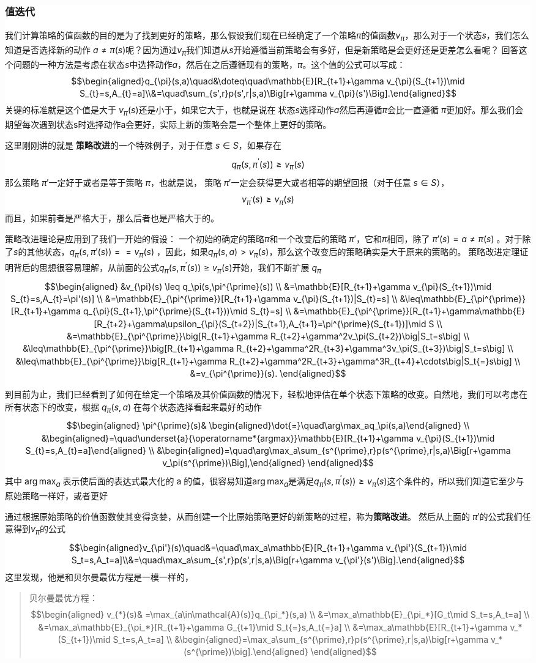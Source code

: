 
### 值迭代
我们计算策略的值函数的目的是为了找到更好的策略，那么假设我们现在已经确定了一个策略$\pi$的值函数$v_\pi$，那么对于一个状态$s$，我们怎么知道是否选择新的动作 $a\neq \pi(s)$呢？因为通过$v_\pi$我们知道从$s$开始遵循当前策略会有多好，但是新策略是会更好还是更差怎么看呢？
回答这个问题的一种方法是考虑在状态$s$中选择动作$a$，然后在之后遵循现有的策略，$π$。这个值的公式可以写成：
$$\begin{aligned}q_{\pi}(s,a)\quad&\doteq\quad\mathbb{E}[R_{t+1}+\gamma v_{\pi}(S_{t+1})\mid S_{t}=s,A_{t}=a]\\&=\quad\sum_{s',r}p(s',r|s,a)\Big[r+\gamma v_{\pi}(s')\Big].\end{aligned}$$
关键的标准就是这个值是大于 $v_\pi(s)$还是小于，如果它大于，也就是说在 状态$s$选择动作$a$然后再遵循$\pi$会比一直遵循 $\pi$更加好。那么我们会期望每次遇到状态s时选择动作a会更好，实际上新的策略会是一个整体上更好的策略。

这里刚刚讲的就是 **策略改进**的一个特殊例子，对于任意 $s∈S$，如果存在
$$q_\pi(s,\pi^{\prime}(s))\geq v_\pi(s)$$
那么策略 $\pi'$一定好于或者是等于策略 $\pi$，也就是说， 策略 $\pi'$一定会获得更大或者相等的期望回报（对于任意 $s∈S$），
$$v_{\pi^{\prime}}(s)\geq v_\pi(s)$$
而且，如果前者是严格大于，那么后者也是严格大于的。

策略改进理论是应用到了我们一开始的假设： 一个初始的确定的策略$\pi$和一个改变后的策略 $\pi'$，它和$\pi$相同，除了 $\pi'(s)=a\neq\pi(s)$ 。对于除了$s$的其他状态，$q_\pi(s,\pi'(s)) ==  v_\pi(s)$ ，因此，如果$q_\pi(s,a)>v_\pi(s)$，那么这个改变后的策略确实是大于原来的策略的。
策略改进定理证明背后的思想很容易理解，从前面的公式$q_\pi(s,\pi^{\prime}(s))\geq v_\pi(s)$开始，我们不断扩展 $q_\pi$
$$\begin{aligned}
&v_{\pi}(s) \leq q_\pi(s,\pi^{\prime}(s))  \\
&=\mathbb{E}[R_{t+1}+\gamma v_{\pi}(S_{t+1})\mid S_{t}=s,A_{t}=\pi'(s)] \\
&=\mathbb{E}_{\pi^{\prime}}[R_{t+1}+\gamma v_{\pi}(S_{t+1})|S_{t}=s] \\
&\leq\mathbb{E}_{\pi^{\prime}}[R_{t+1}+\gamma q_{\pi}(S_{t+1},\pi^{\prime}(S_{t+1}))\mid S_{t}=s] \\
&=\mathbb{E}_{\pi^{\prime}}[R_{t+1}+\gamma\mathbb{E}[R_{t+2}+\gamma\upsilon_{\pi}(S_{t+2})|S_{t+1},A_{t+1}=\pi^{\prime}(S_{t+1})]\mid S \\
&=\mathbb{E}_{\pi^{\prime}}\big[R_{t+1}+\gamma R_{t+2}+\gamma^2v_\pi(S_{t+2})\big|S_t=s\big] \\
&\leq\mathbb{E}_{\pi^{\prime}}\big[R_{t+1}+\gamma R_{t+2}+\gamma^2R_{t+3}+\gamma^3v_\pi(S_{t+3})\big|S_t=s\big] \\
&\leq\mathbb{E}_{\pi^{\prime}}\big[R_{t+1}+\gamma R_{t+2}+\gamma^2R_{t+3}+\gamma^3R_{t+4}+\cdots\big|S_t{=}s\big] \\
&=v_{\pi^{\prime}}(s).
\end{aligned}$$


到目前为止，我们已经看到了如何在给定一个策略及其价值函数的情况下，轻松地评估在单个状态下策略的改变。自然地，我们可以考虑在所有状态下的改变，根据 $q_π​(s,a)$ 在每个状态选择看起来最好的动作
$$\begin{aligned}
\pi^{\prime}(s)& \begin{aligned}\dot{=}\quad\arg\max_aq_\pi(s,a)\end{aligned}  \\
&\begin{aligned}=\quad\underset{a}{\operatorname*{argmax}}\mathbb{E}[R_{t+1}+\gamma v_{\pi}(S_{t+1})\mid S_{t}=s,A_{t}=a]\end{aligned} \\
&\begin{aligned}=\quad\arg\max_a\sum_{s^{\prime},r}p(s^{\prime},r|s,a)\Big[r+\gamma v_\pi(s^{\prime})\Big],\end{aligned}
\end{aligned}$$
其中 $\arg\max_a$ 表示使后面的表达式最大化的 a 的值，很容易知道$\arg\max_a$是满足$q_\pi(s,\pi^{\prime}(s))\geq v_\pi(s)$这个条件的，所以我们知道它至少与原始策略一样好，或者更好

通过根据原始策略的价值函数使其变得贪婪，从而创建一个比原始策略更好的新策略的过程，称为**策略改进**。
然后从上面的 $\pi'$的公式我们任意得到$v_\pi$的公式
$$\begin{aligned}v_{\pi'}(s)\quad&=\quad\max_a\mathbb{E}[R_{t+1}+\gamma v_{\pi'}(S_{t+1})\mid S_t=s,A_t=a]\\&=\quad\max_a\sum_{s',r}p(s',r|s,a)\Big[r+\gamma v_{\pi'}(s')\Big].\end{aligned}$$
这里发现，他是和贝尔曼最优方程是一模一样的，
> 贝尔曼最优方程：
> $$\begin{aligned}
v_{*}(s)& =\max_{a\in\mathcal{A}(s)}q_{\pi_*}(s,a)  \\
&=\max_a\mathbb{E}_{\pi_*}[G_t\mid S_t=s,A_t=a] \\
&=\max_a\mathbb{E}_{\pi_*}[R_{t+1}+\gamma G_{t+1}\mid S_t{=}s,A_t{=}a] \\
&=\max_a\mathbb{E}[R_{t+1}+\gamma v_*(S_{t+1})\mid S_t=s,A_t=a] \\
&\begin{aligned}=\max_a\sum_{s^{\prime},r}p(s^{\prime},r|s,a)\big[r+\gamma v_*(s^{\prime})\big].\end{aligned}
\end{aligned}$$
